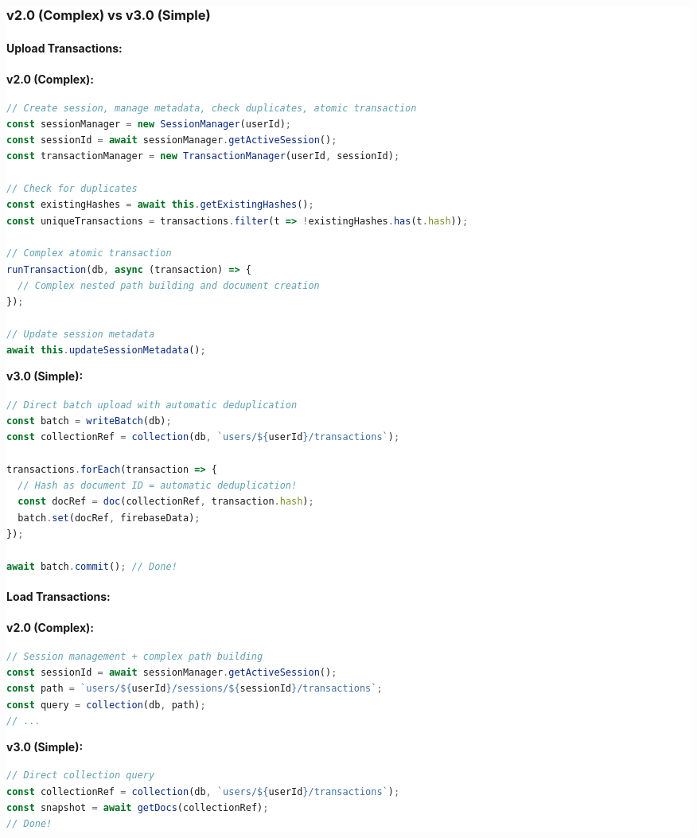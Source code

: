 ### v2.0 (Complex) vs v3.0 (Simple)

#### Upload Transactions:

**v2.0 (Complex):**
```typescript
// Create session, manage metadata, check duplicates, atomic transaction
const sessionManager = new SessionManager(userId);
const sessionId = await sessionManager.getActiveSession();
const transactionManager = new TransactionManager(userId, sessionId);

// Check for duplicates
const existingHashes = await this.getExistingHashes();
const uniqueTransactions = transactions.filter(t => !existingHashes.has(t.hash));

// Complex atomic transaction
runTransaction(db, async (transaction) => {
  // Complex nested path building and document creation
});

// Update session metadata
await this.updateSessionMetadata();
```

**v3.0 (Simple):**
```typescript
// Direct batch upload with automatic deduplication
const batch = writeBatch(db);
const collectionRef = collection(db, `users/${userId}/transactions`);

transactions.forEach(transaction => {
  // Hash as document ID = automatic deduplication!
  const docRef = doc(collectionRef, transaction.hash);
  batch.set(docRef, firebaseData);
});

await batch.commit(); // Done!
```

#### Load Transactions:

**v2.0 (Complex):**
```typescript
// Session management + complex path building
const sessionId = await sessionManager.getActiveSession();
const path = `users/${userId}/sessions/${sessionId}/transactions`;
const query = collection(db, path);
// ...
```

**v3.0 (Simple):**
```typescript
// Direct collection query
const collectionRef = collection(db, `users/${userId}/transactions`);
const snapshot = await getDocs(collectionRef);
// Done!
```
